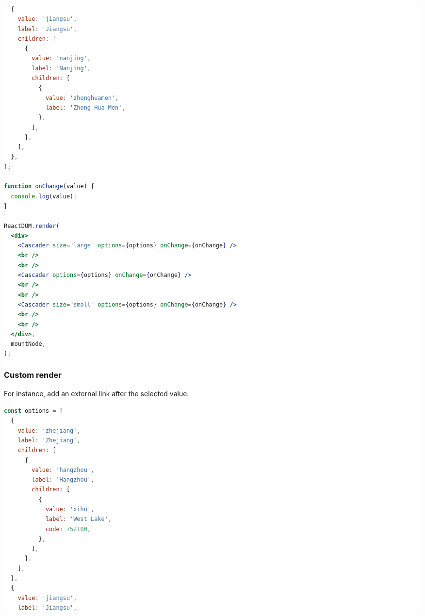 ```jsx live
  {
    value: 'jiangsu',
    label: 'Jiangsu',
    children: [
      {
        value: 'nanjing',
        label: 'Nanjing',
        children: [
          {
            value: 'zhonghuamen',
            label: 'Zhong Hua Men',
          },
        ],
      },
    ],
  },
];

function onChange(value) {
  console.log(value);
}

ReactDOM.render(
  <div>
    <Cascader size="large" options={options} onChange={onChange} />
    <br />
    <br />
    <Cascader options={options} onChange={onChange} />
    <br />
    <br />
    <Cascader size="small" options={options} onChange={onChange} />
    <br />
    <br />
  </div>,
  mountNode,
);
```

### Custom render

For instance, add an external link after the selected value.

```jsx live
const options = [
  {
    value: 'zhejiang',
    label: 'Zhejiang',
    children: [
      {
        value: 'hangzhou',
        label: 'Hangzhou',
        children: [
          {
            value: 'xihu',
            label: 'West Lake',
            code: 752100,
          },
        ],
      },
    ],
  },
  {
    value: 'jiangsu',
    label: 'Jiangsu',
```
